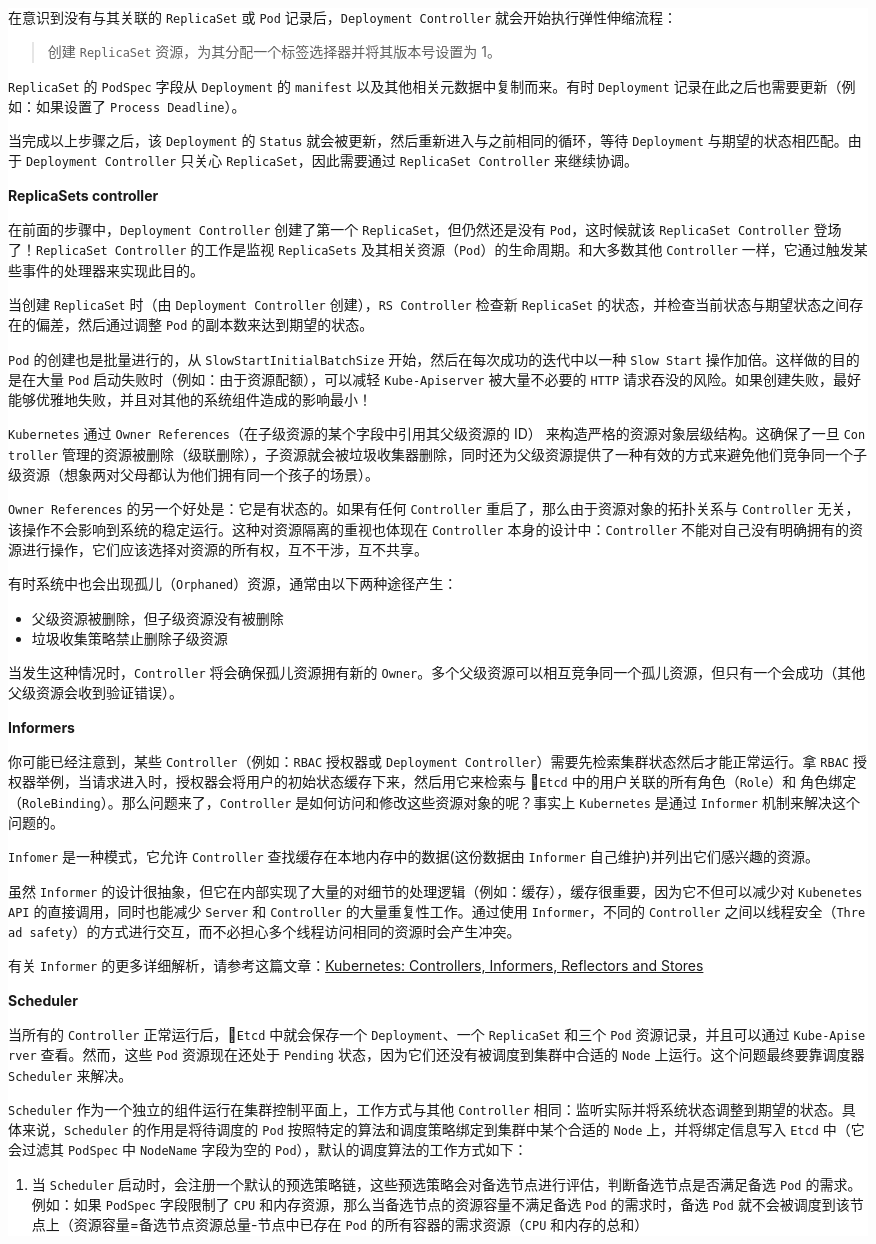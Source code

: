 在意识到没有与其关联的 `ReplicaSet` 或 `Pod` 记录后，`Deployment Controller` 就会开始执行弹性伸缩流程：

> 创建 `ReplicaSet` 资源，为其分配一个标签选择器并将其版本号设置为 1。

`ReplicaSet` 的 `PodSpec` 字段从 `Deployment` 的 `manifest` 以及其他相关元数据中复制而来。有时 `Deployment` 记录在此之后也需要更新（例如：如果设置了 `Process Deadline`）。

当完成以上步骤之后，该 `Deployment` 的 `Status` 就会被更新，然后重新进入与之前相同的循环，等待 `Deployment` 与期望的状态相匹配。由于 `Deployment Controller` 只关心 `ReplicaSet`，因此需要通过 `ReplicaSet Controller` 来继续协调。

**ReplicaSets controller**

在前面的步骤中，`Deployment Controller` 创建了第一个 `ReplicaSet`，但仍然还是没有 `Pod`，这时候就该 `ReplicaSet Controller` 登场了！`ReplicaSet Controller` 的工作是监视 `ReplicaSets` 及其相关资源（`Pod`）的生命周期。和大多数其他 `Controller` 一样，它通过触发某些事件的处理器来实现此目的。

当创建 `ReplicaSet` 时（由 `Deployment Controller` 创建），`RS Controller` 检查新 `ReplicaSet` 的状态，并检查当前状态与期望状态之间存在的偏差，然后通过调整 `Pod` 的副本数来达到期望的状态。

`Pod` 的创建也是批量进行的，从 `SlowStartInitialBatchSize` 开始，然后在每次成功的迭代中以一种 `Slow Start` 操作加倍。这样做的目的是在大量 `Pod` 启动失败时（例如：由于资源配额），可以减轻 `Kube-Apiserver` 被大量不必要的 `HTTP` 请求吞没的风险。如果创建失败，最好能够优雅地失败，并且对其他的系统组件造成的影响最小！

`Kubernetes` 通过 `Owner References`（在子级资源的某个字段中引用其父级资源的 ID） 来构造严格的资源对象层级结构。这确保了一旦 `Controller` 管理的资源被删除（级联删除），子资源就会被垃圾收集器删除，同时还为父级资源提供了一种有效的方式来避免他们竞争同一个子级资源（想象两对父母都认为他们拥有同一个孩子的场景）。

`Owner References` 的另一个好处是：它是有状态的。如果有任何 `Controller` 重启了，那么由于资源对象的拓扑关系与 `Controller` 无关，该操作不会影响到系统的稳定运行。这种对资源隔离的重视也体现在 `Controller` 本身的设计中：`Controller` 不能对自己没有明确拥有的资源进行操作，它们应该选择对资源的所有权，互不干涉，互不共享。

有时系统中也会出现孤儿（`Orphaned`）资源，通常由以下两种途径产生：

- 父级资源被删除，但子级资源没有被删除
- 垃圾收集策略禁止删除子级资源

当发生这种情况时，`Controller` 将会确保孤儿资源拥有新的 `Owner`。多个父级资源可以相互竞争同一个孤儿资源，但只有一个会成功（其他父级资源会收到验证错误）。

**Informers**

你可能已经注意到，某些 `Controller`（例如：`RBAC` 授权器或 `Deployment Controller`）需要先检索集群状态然后才能正常运行。拿 `RBAC` 授权器举例，当请求进入时，授权器会将用户的初始状态缓存下来，然后用它来检索与 `Etcd` 中的用户关联的所有角色（`Role`）和 角色绑定（`RoleBinding`）。那么问题来了，`Controller` 是如何访问和修改这些资源对象的呢？事实上 `Kubernetes` 是通过 `Informer` 机制来解决这个问题的。

`Infomer` 是一种模式，它允许 `Controller` 查找缓存在本地内存中的数据(这份数据由 `Informer` 自己维护)并列出它们感兴趣的资源。

虽然 `Informer` 的设计很抽象，但它在内部实现了大量的对细节的处理逻辑（例如：缓存），缓存很重要，因为它不但可以减少对 `Kubenetes API` 的直接调用，同时也能减少 `Server` 和 `Controller` 的大量重复性工作。通过使用 `Informer`，不同的 `Controller` 之间以线程安全（`Thread safety`）的方式进行交互，而不必担心多个线程访问相同的资源时会产生冲突。

有关 `Informer` 的更多详细解析，请参考这篇文章：[Kubernetes: Controllers, Informers, Reflectors and Stores](https://borismattijssen.github.io/articles/kubernetes-informers-controllers-reflectors-stores)

**Scheduler**

当所有的 `Controller` 正常运行后，`Etcd` 中就会保存一个 `Deployment`、一个 `ReplicaSet` 和三个 `Pod` 资源记录，并且可以通过 `Kube-Apiserver` 查看。然而，这些 `Pod` 资源现在还处于 `Pending` 状态，因为它们还没有被调度到集群中合适的 `Node` 上运行。这个问题最终要靠调度器 `Scheduler` 来解决。

`Scheduler` 作为一个独立的组件运行在集群控制平面上，工作方式与其他 `Controller` 相同：监听实际并将系统状态调整到期望的状态。具体来说，`Scheduler` 的作用是将待调度的 `Pod` 按照特定的算法和调度策略绑定到集群中某个合适的  `Node` 上，并将绑定信息写入 `Etcd` 中（它会过滤其 `PodSpec` 中 `NodeName` 字段为空的 `Pod`），默认的调度算法的工作方式如下：

1. 当 `Scheduler` 启动时，会注册一个默认的预选策略链，这些预选策略会对备选节点进行评估，判断备选节点是否满足备选 `Pod` 的需求。例如：如果 `PodSpec` 字段限制了 `CPU` 和内存资源，那么当备选节点的资源容量不满足备选 `Pod` 的需求时，备选 `Pod` 就不会被调度到该节点上（资源容量=备选节点资源总量-节点中已存在 `Pod` 的所有容器的需求资源（`CPU` 和内存的总和）
